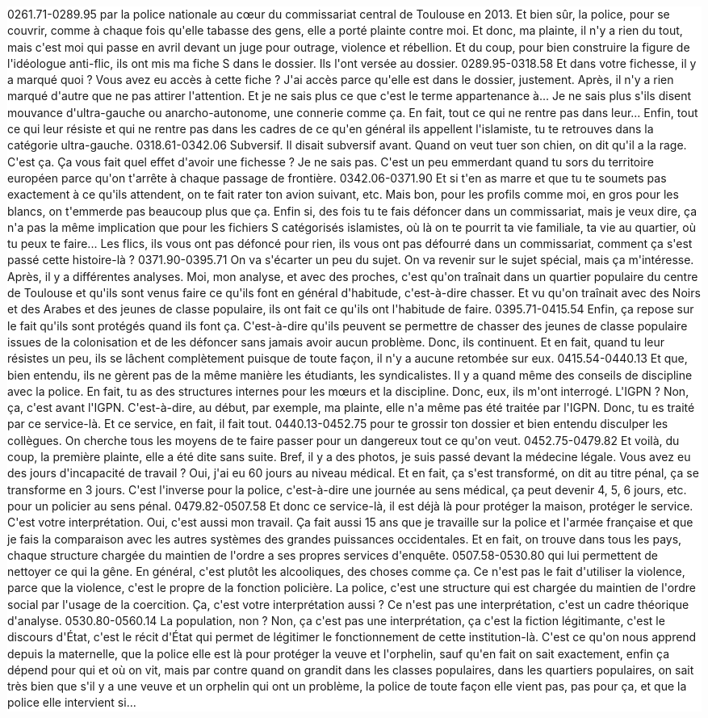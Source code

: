 0261.71-0289.95   par la police nationale au cœur du commissariat central de Toulouse en 2013. Et bien sûr, la police, pour se couvrir, comme à chaque fois qu'elle tabasse des gens, elle a porté plainte contre moi. Et donc, ma plainte, il n'y a rien du tout, mais c'est moi qui passe en avril devant un juge pour outrage, violence et rébellion. Et du coup, pour bien construire la figure de l'idéologue anti-flic, ils ont mis ma fiche S dans le dossier. Ils l'ont versée au dossier.
0289.95-0318.58   Et dans votre fichesse, il y a marqué quoi ? Vous avez eu accès à cette fiche ? J'ai accès parce qu'elle est dans le dossier, justement. Après, il n'y a rien marqué d'autre que ne pas attirer l'attention. Et je ne sais plus ce que c'est le terme appartenance à... Je ne sais plus s'ils disent mouvance d'ultra-gauche ou anarcho-autonome, une connerie comme ça. En fait, tout ce qui ne rentre pas dans leur... Enfin, tout ce qui leur résiste et qui ne rentre pas dans les cadres de ce qu'en général ils appellent l'islamiste, tu te retrouves dans la catégorie ultra-gauche.
0318.61-0342.06   Subversif. Il disait subversif avant. Quand on veut tuer son chien, on dit qu'il a la rage. C'est ça. Ça vous fait quel effet d'avoir une fichesse ? Je ne sais pas. C'est un peu emmerdant quand tu sors du territoire européen parce qu'on t'arrête à chaque passage de frontière.
0342.06-0371.90   Et si t'en as marre et que tu te soumets pas exactement à ce qu'ils attendent, on te fait rater ton avion suivant, etc. Mais bon, pour les profils comme moi, en gros pour les blancs, on t'emmerde pas beaucoup plus que ça. Enfin si, des fois tu te fais défoncer dans un commissariat, mais je veux dire, ça n'a pas la même implication que pour les fichiers S catégorisés islamistes, où là on te pourrit ta vie familiale, ta vie au quartier, où tu peux te faire... Les flics, ils vous ont pas défoncé pour rien, ils vous ont pas défourré dans un commissariat, comment ça s'est passé cette histoire-là ?
0371.90-0395.71   On va s'écarter un peu du sujet. On va revenir sur le sujet spécial, mais ça m'intéresse. Après, il y a différentes analyses. Moi, mon analyse, et avec des proches, c'est qu'on traînait dans un quartier populaire du centre de Toulouse et qu'ils sont venus faire ce qu'ils font en général d'habitude, c'est-à-dire chasser. Et vu qu'on traînait avec des Noirs et des Arabes et des jeunes de classe populaire, ils ont fait ce qu'ils ont l'habitude de faire.
0395.71-0415.54   Enfin, ça repose sur le fait qu'ils sont protégés quand ils font ça. C'est-à-dire qu'ils peuvent se permettre de chasser des jeunes de classe populaire issues de la colonisation et de les défoncer sans jamais avoir aucun problème. Donc, ils continuent. Et en fait, quand tu leur résistes un peu, ils se lâchent complètement puisque de toute façon, il n'y a aucune retombée sur eux.
0415.54-0440.13   Et que, bien entendu, ils ne gèrent pas de la même manière les étudiants, les syndicalistes. Il y a quand même des conseils de discipline avec la police. En fait, tu as des structures internes pour les mœurs et la discipline. Donc, eux, ils m'ont interrogé. L'IGPN ? Non, ça, c'est avant l'IGPN. C'est-à-dire, au début, par exemple, ma plainte, elle n'a même pas été traitée par l'IGPN. Donc, tu es traité par ce service-là. Et ce service, en fait, il fait tout.
0440.13-0452.75   pour te grossir ton dossier et bien entendu disculper les collègues. On cherche tous les moyens de te faire passer pour un dangereux tout ce qu'on veut.
0452.75-0479.82   Et voilà, du coup, la première plainte, elle a été dite sans suite. Bref, il y a des photos, je suis passé devant la médecine légale. Vous avez eu des jours d'incapacité de travail ? Oui, j'ai eu 60 jours au niveau médical. Et en fait, ça s'est transformé, on dit au titre pénal, ça se transforme en 3 jours. C'est l'inverse pour la police, c'est-à-dire une journée au sens médical, ça peut devenir 4, 5, 6 jours, etc. pour un policier au sens pénal.
0479.82-0507.58   Et donc ce service-là, il est déjà là pour protéger la maison, protéger le service. C'est votre interprétation. Oui, c'est aussi mon travail. Ça fait aussi 15 ans que je travaille sur la police et l'armée française et que je fais la comparaison avec les autres systèmes des grandes puissances occidentales. Et en fait, on trouve dans tous les pays, chaque structure chargée du maintien de l'ordre a ses propres services d'enquête.
0507.58-0530.80   qui lui permettent de nettoyer ce qui la gêne. En général, c'est plutôt les alcooliques, des choses comme ça. Ce n'est pas le fait d'utiliser la violence, parce que la violence, c'est le propre de la fonction policière. La police, c'est une structure qui est chargée du maintien de l'ordre social par l'usage de la coercition. Ça, c'est votre interprétation aussi ? Ce n'est pas une interprétation, c'est un cadre théorique d'analyse.
0530.80-0560.14   La population, non ? Non, ça c'est pas une interprétation, ça c'est la fiction légitimante, c'est le discours d'État, c'est le récit d'État qui permet de légitimer le fonctionnement de cette institution-là. C'est ce qu'on nous apprend depuis la maternelle, que la police elle est là pour protéger la veuve et l'orphelin, sauf qu'en fait on sait exactement, enfin ça dépend pour qui et où on vit, mais par contre quand on grandit dans les classes populaires, dans les quartiers populaires, on sait très bien que s'il y a une veuve et un orphelin qui ont un problème, la police de toute façon elle vient pas, pas pour ça, et que la police elle intervient si...